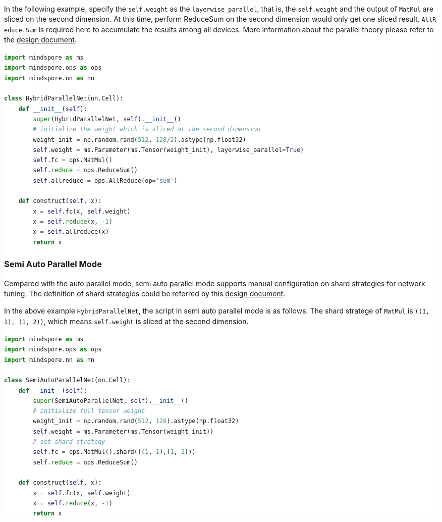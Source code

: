 In the following example, specify the `self.weight` as the `layerwise_parallel`, that is, the `self.weight` and the output of `MatMul` are sliced on the second dimension. At this time, perform ReduceSum on the second dimension would only get one sliced result. `AllReduce.Sum` is required here to accumulate the results among all devices. More information about the parallel theory please refer to the [design document](https://www.mindspore.cn/docs/en/r2.0.0-alpha/design/distributed_training_design.html).

```python
import mindspore as ms
import mindspore.ops as ops
import mindspore.nn as nn

class HybridParallelNet(nn.Cell):
    def __init__(self):
        super(HybridParallelNet, self).__init__()
        # initialize the weight which is sliced at the second dimension
        weight_init = np.random.rand(512, 128/2).astype(np.float32)
        self.weight = ms.Parameter(ms.Tensor(weight_init), layerwise_parallel=True)
        self.fc = ops.MatMul()
        self.reduce = ops.ReduceSum()
        self.allreduce = ops.AllReduce(op='sum')

    def construct(self, x):
        x = self.fc(x, self.weight)
        x = self.reduce(x, -1)
        x = self.allreduce(x)
        return x
```

### Semi Auto Parallel Mode

Compared with the auto parallel mode, semi auto parallel mode supports manual configuration on shard strategies for network tuning. The definition of shard strategies could be referred by this [design document](https://www.mindspore.cn/docs/en/r2.0.0-alpha/design/distributed_training_design.html).

In the above example `HybridParallelNet`, the script in semi auto parallel mode is as follows. The shard stratege of `MatMul` is `((1, 1), (1, 2))`, which means `self.weight` is sliced at the second dimension.

```python
import mindspore as ms
import mindspore.ops as ops
import mindspore.nn as nn

class SemiAutoParallelNet(nn.Cell):
    def __init__(self):
        super(SemiAutoParallelNet, self).__init__()
        # initialize full tensor weight
        weight_init = np.random.rand(512, 128).astype(np.float32)
        self.weight = ms.Parameter(ms.Tensor(weight_init))
        # set shard strategy
        self.fc = ops.MatMul().shard(((1, 1),(1, 2)))
        self.reduce = ops.ReduceSum()

    def construct(self, x):
        x = self.fc(x, self.weight)
        x = self.reduce(x, -1)
        return x
```
